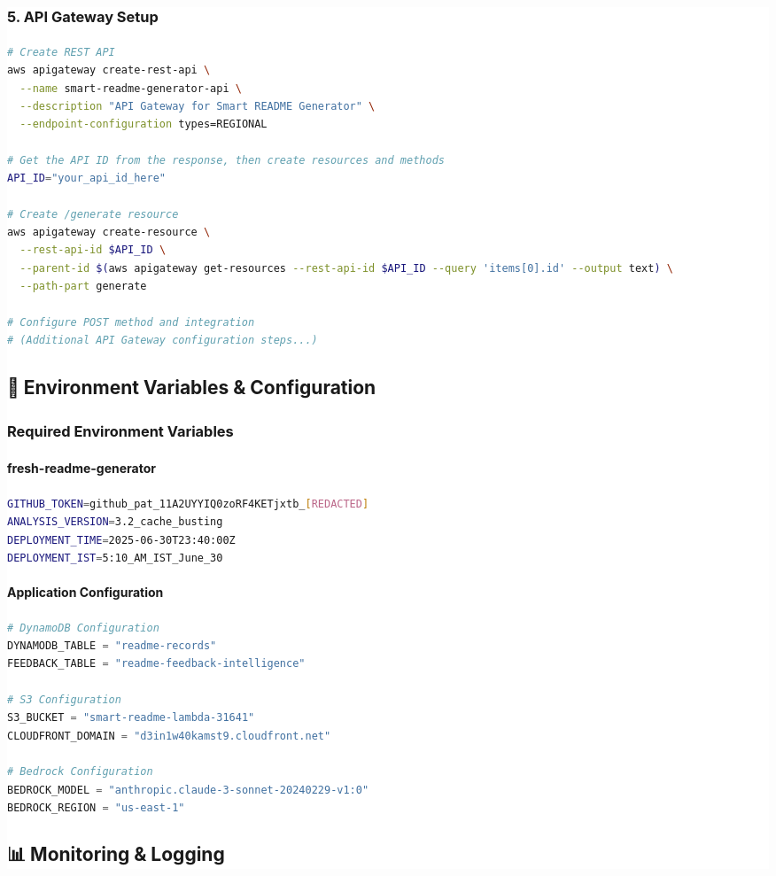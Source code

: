 ### **5. API Gateway Setup**

```bash
# Create REST API
aws apigateway create-rest-api \
  --name smart-readme-generator-api \
  --description "API Gateway for Smart README Generator" \
  --endpoint-configuration types=REGIONAL

# Get the API ID from the response, then create resources and methods
API_ID="your_api_id_here"

# Create /generate resource
aws apigateway create-resource \
  --rest-api-id $API_ID \
  --parent-id $(aws apigateway get-resources --rest-api-id $API_ID --query 'items[0].id' --output text) \
  --path-part generate

# Configure POST method and integration
# (Additional API Gateway configuration steps...)
```

## 🔐 **Environment Variables & Configuration**

### **Required Environment Variables**

#### **fresh-readme-generator**
```bash
GITHUB_TOKEN=github_pat_11A2UYYIQ0zoRF4KETjxtb_[REDACTED]
ANALYSIS_VERSION=3.2_cache_busting
DEPLOYMENT_TIME=2025-06-30T23:40:00Z
DEPLOYMENT_IST=5:10_AM_IST_June_30
```

#### **Application Configuration**
```python
# DynamoDB Configuration
DYNAMODB_TABLE = "readme-records"
FEEDBACK_TABLE = "readme-feedback-intelligence"

# S3 Configuration  
S3_BUCKET = "smart-readme-lambda-31641"
CLOUDFRONT_DOMAIN = "d3in1w40kamst9.cloudfront.net"

# Bedrock Configuration
BEDROCK_MODEL = "anthropic.claude-3-sonnet-20240229-v1:0"
BEDROCK_REGION = "us-east-1"
```

## 📊 **Monitoring & Logging**
